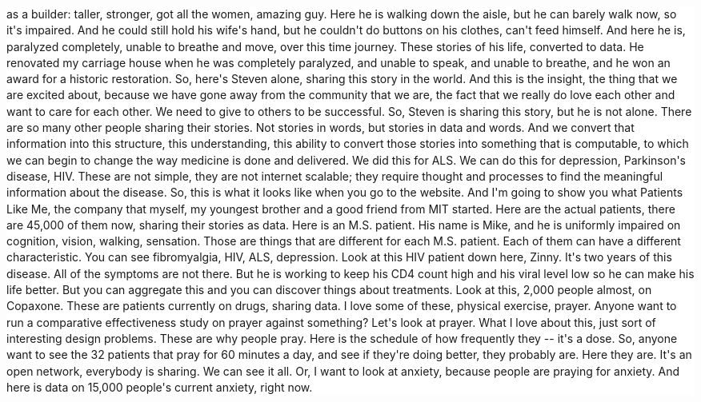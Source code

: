 as a builder: taller, stronger,
got all the women, amazing guy.
Here he is walking down the aisle,
but he can barely walk now, so it&#39;s impaired.
And he could still hold his wife&#39;s hand, but he couldn&#39;t do buttons on his clothes,
can&#39;t feed himself.
And here he is, paralyzed completely,
unable to breathe and move, over this time journey.
These stories of his life, converted to data.
He renovated my carriage house
when he was completely paralyzed, and unable to speak,
and unable to breathe, and he won an award for a historic restoration.
So, here&#39;s Steven alone, sharing this story in the world.
And this is the insight, the thing that we are
excited about,
because we have gone away from the community that we are,
the fact that we really do love each other and want to care for each other.
We need to give to others to be successful.
So, Steven is sharing this story,
but he is not alone.
There are so many other people sharing their stories.
Not stories in words, but stories in data and words.
And we convert that information into this structure,
this understanding, this ability to convert
those stories into something that is computable,
to which we can begin to change the way
medicine is done and delivered.
We did this for ALS. We can do this for depression,
Parkinson&#39;s disease, HIV.
These are not simple, they are not internet scalable;
they require thought and processes
to find the meaningful information about the disease.
So, this is what it looks like when you go to the website.
And I&#39;m going to show you what Patients Like Me,
the company that myself, my youngest brother
and a good friend from MIT started.
Here are the actual patients, there are 45,000 of them now,
sharing their stories as data.
Here is an M.S. patient.
His name is Mike, and he is uniformly impaired
on cognition, vision, walking, sensation.
Those are things that are different for each M.S. patient.
Each of them can have a different characteristic.
You can see fibromyalgia, HIV, ALS, depression.
Look at this HIV patient down here, Zinny.
It&#39;s two years of this disease. All of the symptoms are not there.
But he is working to keep his CD4 count high
and his viral level low so he can make his life better.
But you can aggregate this and you can discover things about treatments.
Look at this, 2,000 people almost, on Copaxone.
These are patients currently on drugs,
sharing data.
I love some of these, physical exercise, prayer.
Anyone want to run a comparative effectiveness study
on prayer against something? Let&#39;s look at prayer.
What I love about this, just sort of interesting design problems.
These are why people pray.
Here is the schedule of how frequently they -- it&#39;s a dose.
So, anyone want to see the 32 patients that pray for 60 minutes a day,
and see if they&#39;re doing better, they probably are.
Here they are. It&#39;s an open network,
everybody is sharing. We can see it all.
Or, I want to look at anxiety, because people are praying for anxiety.
And here is data on 15,000 people&#39;s current anxiety, right now.